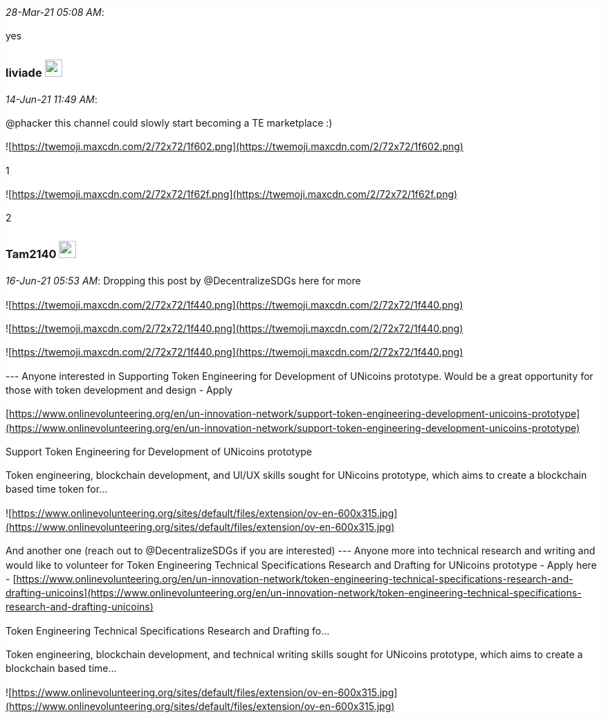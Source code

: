 _28-Mar-21 05:08 AM_:

yes

<h3>liviade <img src="https://cdn.discordapp.com/avatars/480023322080444427/5749f33d32f3d2bf7084c18540ead477.png" width=25 height=25></h3>

_14-Jun-21 11:49 AM_:

@phacker this channel could slowly start becoming a TE marketplace :)

![https://twemoji.maxcdn.com/2/72x72/1f602.png](https://twemoji.maxcdn.com/2/72x72/1f602.png)

1

![https://twemoji.maxcdn.com/2/72x72/1f62f.png](https://twemoji.maxcdn.com/2/72x72/1f62f.png)

2

<h3>Tam2140 <img src="https://cdn.discordapp.com/avatars/751417874886688798/2654f95ffa0a47282c16ea274733b86d.png" width=25 height=25></h3>

_16-Jun-21 05:53 AM_:
Dropping this post by @DecentralizeSDGs here for more

![https://twemoji.maxcdn.com/2/72x72/1f440.png](https://twemoji.maxcdn.com/2/72x72/1f440.png)

![https://twemoji.maxcdn.com/2/72x72/1f440.png](https://twemoji.maxcdn.com/2/72x72/1f440.png)

![https://twemoji.maxcdn.com/2/72x72/1f440.png](https://twemoji.maxcdn.com/2/72x72/1f440.png)

--- Anyone interested in Supporting Token Engineering for Development of UNicoins prototype. Would be a great opportunity for those with token development and design - Apply

[https://www.onlinevolunteering.org/en/un-innovation-network/support-token-engineering-development-unicoins-prototype](https://www.onlinevolunteering.org/en/un-innovation-network/support-token-engineering-development-unicoins-prototype)

Support Token Engineering for Development of UNicoins prototype

Token engineering, blockchain development, and UI/UX skills sought for UNicoins prototype, which aims to create a blockchain based time token for...

![https://www.onlinevolunteering.org/sites/default/files/extension/ov-en-600x315.jpg](https://www.onlinevolunteering.org/sites/default/files/extension/ov-en-600x315.jpg)

And another one (reach out to @DecentralizeSDGs if you are interested) --- Anyone more into technical research and writing and would like to volunteer for Token Engineering Technical Specifications Research and Drafting for UNicoins prototype - Apply here - [https://www.onlinevolunteering.org/en/un-innovation-network/token-engineering-technical-specifications-research-and-drafting-unicoins](https://www.onlinevolunteering.org/en/un-innovation-network/token-engineering-technical-specifications-research-and-drafting-unicoins)

Token Engineering Technical Specifications Research and Drafting fo...

Token engineering, blockchain development, and technical writing skills sought for UNicoins prototype, which aims to create a blockchain based time...

![https://www.onlinevolunteering.org/sites/default/files/extension/ov-en-600x315.jpg](https://www.onlinevolunteering.org/sites/default/files/extension/ov-en-600x315.jpg)
